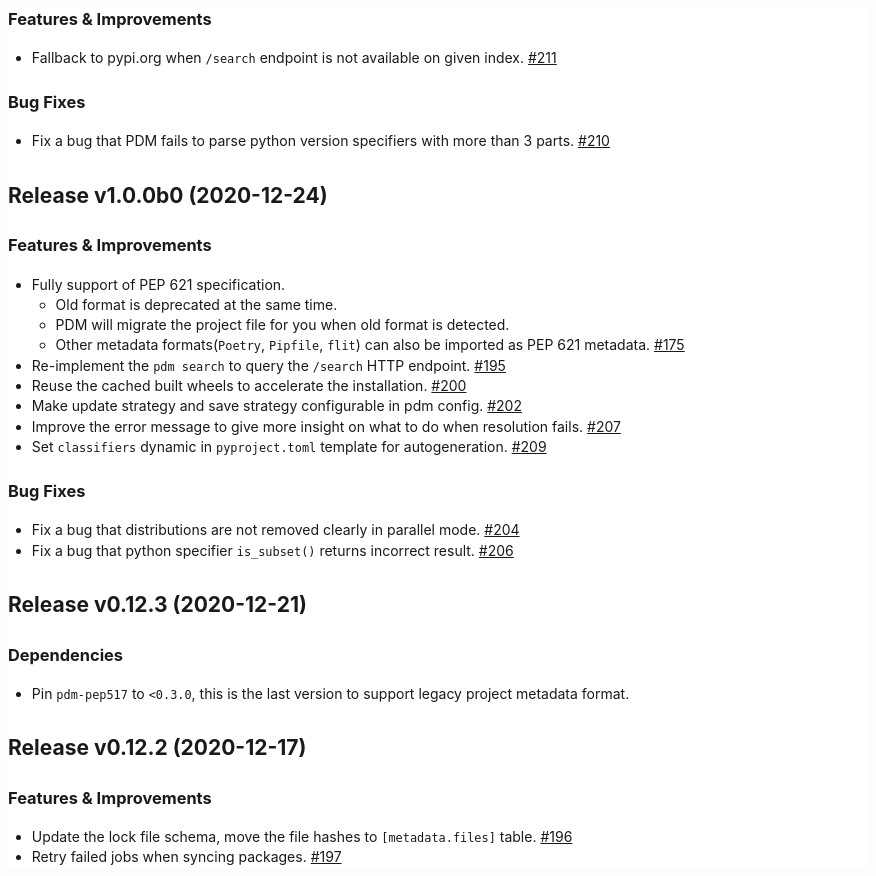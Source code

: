 ### Features & Improvements

- Fallback to pypi.org when `/search` endpoint is not available on given index. [#211](https://github.com/pdm-project/pdm/issues/211)

### Bug Fixes

- Fix a bug that PDM fails to parse python version specifiers with more than 3 parts. [#210](https://github.com/pdm-project/pdm/issues/210)


Release v1.0.0b0 (2020-12-24)
-----------------------------

### Features & Improvements

- Fully support of PEP 621 specification.
  - Old format is deprecated at the same time.
  - PDM will migrate the project file for you when old format is detected.
  - Other metadata formats(`Poetry`, `Pipfile`, `flit`) can also be imported as PEP 621 metadata. [#175](https://github.com/pdm-project/pdm/issues/175)
- Re-implement the `pdm search` to query the `/search` HTTP endpoint. [#195](https://github.com/pdm-project/pdm/issues/195)
- Reuse the cached built wheels to accelerate the installation. [#200](https://github.com/pdm-project/pdm/issues/200)
- Make update strategy and save strategy configurable in pdm config. [#202](https://github.com/pdm-project/pdm/issues/202)
- Improve the error message to give more insight on what to do when resolution fails. [#207](https://github.com/pdm-project/pdm/issues/207)
- Set `classifiers` dynamic in `pyproject.toml` template for autogeneration. [#209](https://github.com/pdm-project/pdm/issues/209)

### Bug Fixes

- Fix a bug that distributions are not removed clearly in parallel mode. [#204](https://github.com/pdm-project/pdm/issues/204)
- Fix a bug that python specifier `is_subset()` returns incorrect result. [#206](https://github.com/pdm-project/pdm/issues/206)


Release v0.12.3 (2020-12-21)
----------------------------

### Dependencies

- Pin `pdm-pep517` to `<0.3.0`, this is the last version to support legacy project metadata format.

Release v0.12.2 (2020-12-17)
----------------------------

### Features & Improvements

- Update the lock file schema, move the file hashes to `[metadata.files]` table. [#196](https://github.com/pdm-project/pdm/issues/196)
- Retry failed jobs when syncing packages. [#197](https://github.com/pdm-project/pdm/issues/197)
